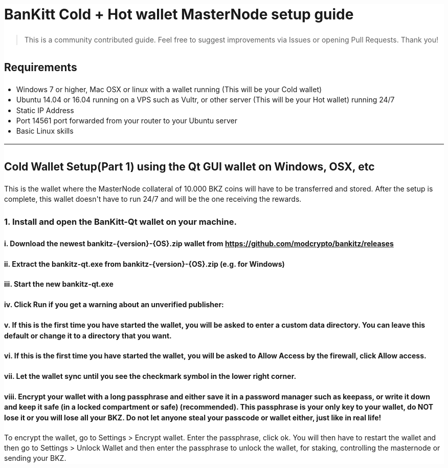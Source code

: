 # BanKitt Cold + Hot wallet MasterNode setup guide

> This is a community contributed guide. Feel free to suggest improvements via Issues or opening Pull Requests. Thank you!

## Requirements
* Windows 7 or higher, Mac OSX or linux with a wallet running (This will be your Cold wallet)
* Ubuntu 14.04 or 16.04 running on a VPS such as Vultr, or other server (This will be your Hot wallet) running 24/7
* Static IP Address
* Port 14561 port forwarded from your router to your Ubuntu server
* Basic Linux skills

---

## **Cold** Wallet Setup(Part 1) using the Qt GUI wallet on Windows, OSX, etc

This is the wallet where the MasterNode collateral of 10.000 BKZ coins will have to be transferred and stored.
After the setup is complete, this wallet doesn't have to run 24/7 and will be the one receiving the rewards.

### 1. Install and open the BanKitt-Qt wallet on your machine.

#### i.    Download the newest bankitz-{version}-{OS}.zip wallet from https://github.com/modcrypto/bankitz/releases
#### ii.   Extract the bankitz-qt.exe from bankitz-{version}-{OS}.zip (e.g. for Windows)
#### iii.  Start the new bankitz-qt.exe
#### iv.   Click Run if you get a warning about an unverified publisher:
#### v.    If this is the first time you have started the wallet, you will be asked to enter a custom data directory. You can leave this default or change it to a directory that you want.
#### vi.   If this is the first time you have started the wallet, you will be asked to Allow Access by the firewall, click Allow access.
#### vii.  Let the wallet sync until you see the checkmark symbol in the lower right corner.
#### viii. Encrypt your wallet with a long passphrase and either save it in a password manager such as keepass, or write it down and keep it safe (in a locked compartment or safe) (recommended). This passphrase is your only key to your wallet, do NOT lose it or you will lose all your BKZ. Do not let anyone steal your passcode or wallet either, just like in real life!
To encrypt the wallet, go to Settings > Encrypt wallet. Enter the passphrase, click ok. You will then have to restart the wallet and then go to Settings > Unlock Wallet and then enter the passphrase to unlock the wallet, for staking, controlling the masternode or sending your BKZ.